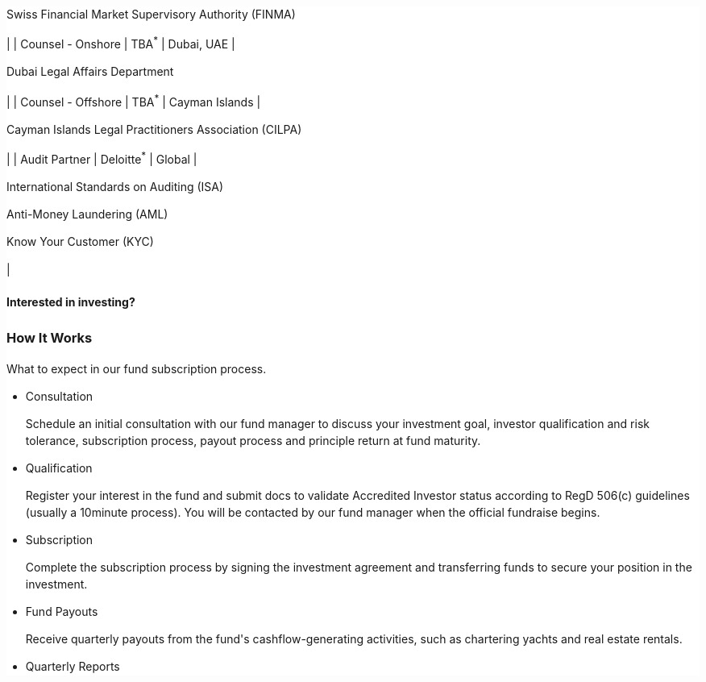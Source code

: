Swiss Financial Market Supervisory Authority (FINMA)

 |
| Counsel - Onshore | TBA<sup>*</sup> | Dubai, UAE | 

Dubai Legal Affairs Department

 |
| Counsel - Offshore | TBA<sup>*</sup> | Cayman Islands | 

Cayman Islands Legal Practitioners Association (CILPA)

 |
| Audit Partner | Deloitte<sup>*</sup> | Global | 

International Standards on Auditing (ISA)

Anti-Money Laundering (AML)

Know Your Customer (KYC)

 |

#### Interested in investing?

### How It Works

What to expect in our fund subscription process.

-   Consultation
    
    Schedule an initial consultation with our fund manager to discuss your investment goal, investor qualification and risk tolerance, subscription process, payout process and principle return at fund maturity.
    

-   Qualification
    
    Register your interest in the fund and submit docs to validate Accredited Investor status according to RegD 506(c) guidelines (usually a 10minute process). You will be contacted by our fund manager when the official fundraise begins.
    

-   Subscription
    
    Complete the subscription process by signing the investment agreement and transferring funds to secure your position in the investment.
    

-   Fund Payouts
    
    Receive quarterly payouts from the fund's cashflow-generating activities, such as chartering yachts and real estate rentals.
    

-   Quarterly Reports
    